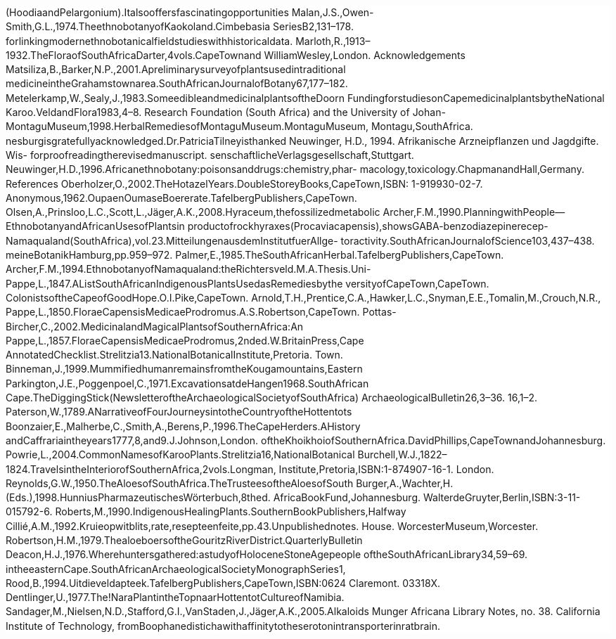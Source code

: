 (HoodiaandPelargonium).Italsooffersfascinatingopportunities Malan,J.S.,Owen-Smith,G.L.,1974.TheethnobotanyofKaokoland.Cimbebasia
SeriesB2,131–178.
forlinkingmodernethnobotanicalfieldstudieswithhistoricaldata.
Marloth,R.,1913–1932.TheFloraofSouthAfricaDarter,4vols.CapeTownand
WilliamWesley,London.
Acknowledgements Matsiliza,B.,Barker,N.P.,2001.Apreliminarysurveyofplantsusedintraditional
medicineintheGrahamstownarea.SouthAfricanJournalofBotany67,177–182.
Metelerkamp,W.,Sealy,J.,1983.SomeedibleandmedicinalplantsoftheDoorn
FundingforstudiesonCapemedicinalplantsbytheNational Karoo.VeldandFlora1983,4–8.
Research Foundation (South Africa) and the University of Johan- MontaguMuseum,1998.HerbalRemediesofMontaguMuseum.MontaguMuseum,
Montagu,SouthAfrica.
nesburgisgratefullyacknowledged.Dr.PatriciaTilneyisthanked
Neuwinger, H.D., 1994. Afrikanische Arzneipflanzen und Jagdgifte. Wis-
forproofreadingtherevisedmanuscript. senschaftlicheVerlagsgesellschaft,Stuttgart.
Neuwinger,H.D.,1996.Africanethnobotany:poisonsanddrugs:chemistry,phar-
macology,toxicology.ChapmanandHall,Germany.
References
Oberholzer,O.,2002.TheHotazelYears.DoubleStoreyBooks,CapeTown,ISBN:
1-919930-02-7.
Anonymous,1962.OupaenOumaseBoererate.TafelbergPublishers,CapeTown. Olsen,A.,Prinsloo,L.C.,Scott,L.,Jäger,A.K.,2008.Hyraceum,thefossilizedmetabolic
Archer,F.M.,1990.PlanningwithPeople—EthnobotanyandAfricanUsesofPlantsin productofrockhyraxes(Procaviacapensis),showsGABA-benzodiazepinerecep-
Namaqualand(SouthAfrica),vol.23.MitteilungenausdemInstitutfuerAllge- toractivity.SouthAfricanJournalofScience103,437–438.
meineBotanikHamburg,pp.959–972. Palmer,E.,1985.TheSouthAfricanHerbal.TafelbergPublishers,CapeTown.
Archer,F.M.,1994.EthnobotanyofNamaqualand:theRichtersveld.M.A.Thesis.Uni- Pappe,L.,1847.AListSouthAfricanIndigenousPlantsUsedasRemediesbythe
versityofCapeTown,CapeTown. ColonistsoftheCapeofGoodHope.O.I.Pike,CapeTown.
Arnold,T.H.,Prentice,C.A.,Hawker,L.C.,Snyman,E.E.,Tomalin,M.,Crouch,N.R., Pappe,L.,1850.FloraeCapensisMedicaeProdromus.A.S.Robertson,CapeTown.
Pottas-Bircher,C.,2002.MedicinalandMagicalPlantsofSouthernAfrica:An Pappe,L.,1857.FloraeCapensisMedicaeProdromus,2nded.W.BritainPress,Cape
AnnotatedChecklist.Strelitzia13.NationalBotanicalInstitute,Pretoria. Town.
Binneman,J.,1999.MummifiedhumanremainsfromtheKougamountains,Eastern Parkington,J.E.,Poggenpoel,C.,1971.ExcavationsatdeHangen1968.SouthAfrican
Cape.TheDiggingStick(NewsletteroftheArchaeologicalSocietyofSouthAfrica) ArchaeologicalBulletin26,3–36.
16,1–2. Paterson,W.,1789.ANarrativeofFourJourneysintotheCountryoftheHottentots
Boonzaier,E.,Malherbe,C.,Smith,A.,Berens,P.,1996.TheCapeHerders.AHistory andCaffrariaintheyears1777,8,and9.J.Johnson,London.
oftheKhoikhoiofSouthernAfrica.DavidPhillips,CapeTownandJohannesburg. Powrie,L.,2004.CommonNamesofKarooPlants.Strelitzia16,NationalBotanical
Burchell,W.J.,1822–1824.TravelsintheInteriorofSouthernAfrica,2vols.Longman, Institute,Pretoria,ISBN:1-874907-16-1.
London. Reynolds,G.W.,1950.TheAloesofSouthAfrica.TheTrusteesoftheAloesofSouth
Burger,A.,Wachter,H.(Eds.),1998.HunniusPharmazeutischesWörterbuch,8thed. AfricaBookFund,Johannesburg.
WalterdeGruyter,Berlin,ISBN:3-11-015792-6. Roberts,M.,1990.IndigenousHealingPlants.SouthernBookPublishers,Halfway
Cillié,A.M.,1992.Kruieopwitblits,rate,resepteenfeite,pp.43.Unpublishednotes. House.
WorcesterMuseum,Worcester. Robertson,H.M.,1979.ThealoeboersoftheGouritzRiverDistrict.QuarterlyBulletin
Deacon,H.J.,1976.Wherehuntersgathered:astudyofHoloceneStoneAgepeople oftheSouthAfricanLibrary34,59–69.
intheeasternCape.SouthAfricanArchaeologicalSocietyMonographSeries1, Rood,B.,1994.Uitdieveldapteek.TafelbergPublishers,CapeTown,ISBN:0624
Claremont. 03318X.
Dentlinger,U.,1977.The!NaraPlantintheTopnaarHottentotCultureofNamibia. Sandager,M.,Nielsen,N.D.,Stafford,G.I.,VanStaden,J.,Jäger,A.K.,2005.Alkaloids
Munger Africana Library Notes, no. 38. California Institute of Technology, fromBoophanedistichawithaffinitytotheserotonintransporterinratbrain.